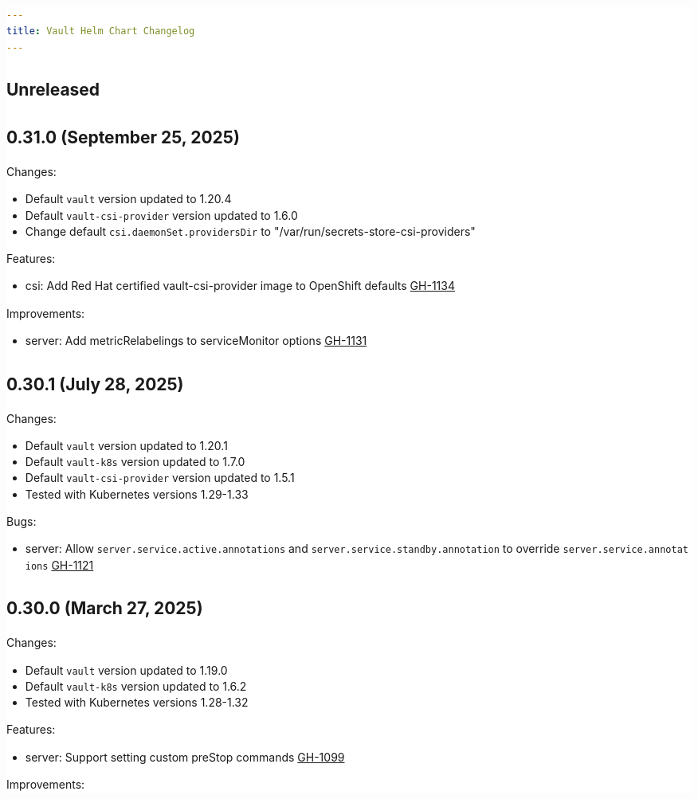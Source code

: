```yaml
---
title: Vault Helm Chart Changelog
---
```




## Unreleased

## 0.31.0 (September 25, 2025)

Changes:

- Default `vault` version updated to 1.20.4
- Default `vault-csi-provider` version updated to 1.6.0
- Change default `csi.daemonSet.providersDir` to "/var/run/secrets-store-csi-providers"

Features:

- csi: Add Red Hat certified vault-csi-provider image to OpenShift defaults [GH-1134](https://github.com/hashicorp/vault-helm/pull/1134)

Improvements:

- server: Add metricRelabelings to serviceMonitor options [GH-1131](https://github.com/hashicorp/vault-helm/pull/1131)

## 0.30.1 (July 28, 2025)

Changes:

- Default `vault` version updated to 1.20.1
- Default `vault-k8s` version updated to 1.7.0
- Default `vault-csi-provider` version updated to 1.5.1
- Tested with Kubernetes versions 1.29-1.33

Bugs:

- server: Allow `server.service.active.annotations` and `server.service.standby.annotation` to override `server.service.annotations` [GH-1121](https://github.com/hashicorp/vault-helm/pull/1121)

## 0.30.0 (March 27, 2025)

Changes:

- Default `vault` version updated to 1.19.0
- Default `vault-k8s` version updated to 1.6.2
- Tested with Kubernetes versions 1.28-1.32

Features:

- server: Support setting custom preStop commands [GH-1099](https://github.com/hashicorp/vault-helm/pull/1099)

Improvements:
